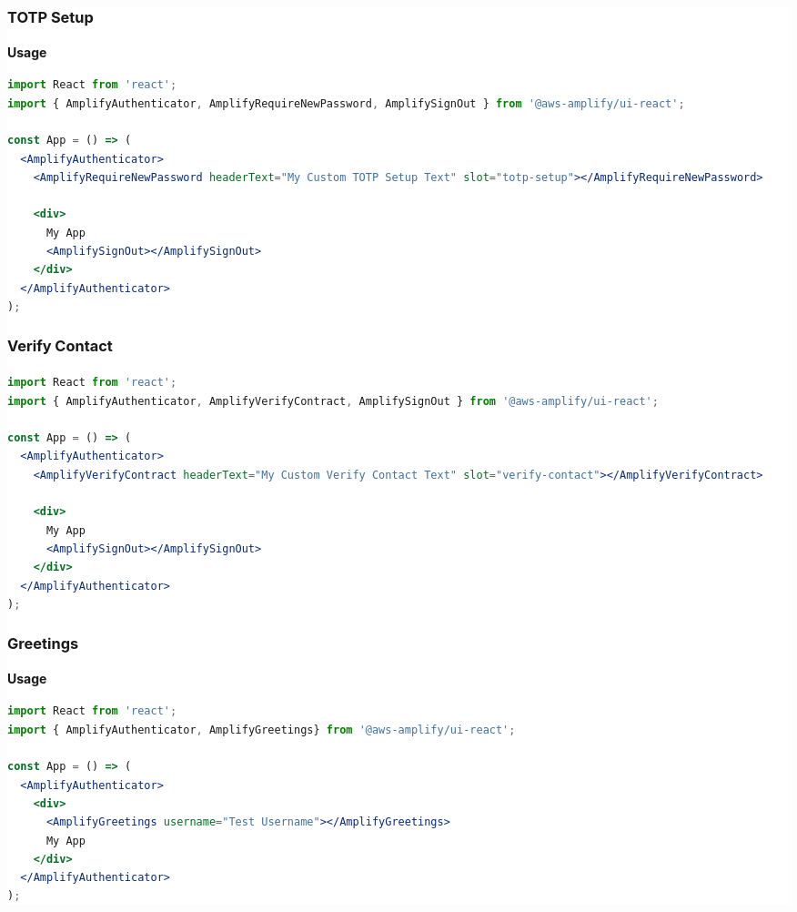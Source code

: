 ### TOTP Setup

**Usage**

```jsx
import React from 'react';
import { AmplifyAuthenticator, AmplifyRequireNewPassword, AmplifySignOut } from '@aws-amplify/ui-react';

const App = () => (
  <AmplifyAuthenticator>
    <AmplifyRequireNewPassword headerText="My Custom TOTP Setup Text" slot="totp-setup"></AmplifyRequireNewPassword>

    <div>
      My App
      <AmplifySignOut></AmplifySignOut>
    </div>
  </AmplifyAuthenticator>
);
```

<ui-component-props tag="amplify-totp-setup"></ui-component-props>

### Verify Contact

```jsx
import React from 'react';
import { AmplifyAuthenticator, AmplifyVerifyContract, AmplifySignOut } from '@aws-amplify/ui-react';

const App = () => (
  <AmplifyAuthenticator>
    <AmplifyVerifyContract headerText="My Custom Verify Contact Text" slot="verify-contact"></AmplifyVerifyContract>

    <div>
      My App
      <AmplifySignOut></AmplifySignOut>
    </div>
  </AmplifyAuthenticator>
);
```

<ui-component-props tag="amplify-verify-contact"></ui-component-props>

### Greetings

<amplify-greetings username="Test Username"></amplify-greetings>

**Usage**

```jsx
import React from 'react';
import { AmplifyAuthenticator, AmplifyGreetings} from '@aws-amplify/ui-react';

const App = () => (
  <AmplifyAuthenticator>
    <div>
      <AmplifyGreetings username="Test Username"></AmplifyGreetings>
      My App
    </div>
  </AmplifyAuthenticator>
);
```
